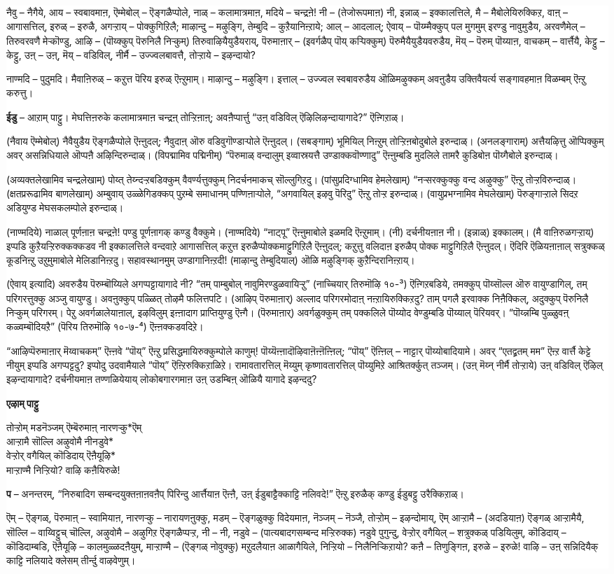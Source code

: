 नैवु – नैगैये, आय – स्वबावमाऩ, ऎम्मेबोल् – ऎङ्गळैप्पोले, नाळ् – कलामात्रमाऩ, मदिये – चन्द्रऩे! नी – (तेजोरूपमाऩ) नी, इन्नाळ् – इक्कालत्तिले, मै – मैबोलेयिरुक्किऱ, वाऩ् – आगासत्तिल्, इरुळ् – इरुळै, अगऱ्ऱाय् – पोक्कुगिऱिलै; माऴान्दु – मऴुङ्गि, तेम्बुदि – कुऱैयानिऩ्ऱाये; आल् – आदलाल्; ऐवाय् – पॊय्म्मैक्कुप् पल मुगमुम् इरण्डु नावुमुडैय, अरवणैमेल् – तिरुवरवणै मेऱ्कॊण्डु, आऴि – (पॊय्क्कुप् पॆरुनिलै निऱ्कुम्) तिरुवाऴियैयुडैयराय्, पॆरुमाऩार् – (इवर्गळैप् पॊय् कऱ्पिक्कुम्) पॆरुमैयैयुडैयवरुडैय, मॆय् – पॆरुम् पॊय्याऩ, वाचकम् – वार्त्तैयै, केट्टु – केट्टु, उऩ् – उऩ्, मॆय् – वडिविल्, नीर्मै – उज्ज्वलबावत्तै, तोऱ्ऱाये – इऴन्दायो?

नाण्मदि – पुदुमदि। मैवाऩिरुळ् – कऱुत्त पॆरिय इरुळ् ऎऩ्ऱुमाम्। माऴान्दु – मऴुङ्गि। इत्ताल् – उज्ज्वल स्वबावरुडैय ऒळिमऴुक्कम् अवऩुडैय उक्तिवैयर्त्य सङ्गावहमाऩ विळम्बम् ऎऩ्ऱु करुत्तु।

**ईडु** – आऱाम् पाट्टु। मेघत्तिऩरुके कलामात्रमाऩ चन्द्रऩ् तोऱ्ऱिऩाऩ्; अवऩैप्पार्त्तु “उऩ् वडिविल् ऎऴिलिऴन्दायागादे?” ऎऩ्गिऱाळ्।

(नैवाय ऎम्मेबोल्) नैवैयुडैय ऎङ्गळैप्पोले ऎऩ्ऩुदल्; नैवुदाऩ् ऒरु वडिवुगॊण्डाऱ्पोले ऎऩ्ऩुदल्। (सबङ्गाम्) भूमियिल् निऩ्ऱुम् तोऱ्ऱिऩबोदुबोले इरुन्दाळ्। (अनलङ्गाराम्) अत्तैयऴित्तु ऒप्पिक्कुम् अवर् असन्निधियाले ऒप्पऩै अऴिन्दिरुन्दाळ्। (विपद्मामिव पद्मिनीम्) “पॆरुमाळ् वन्दालुम् इव्वास्रयत्तै उण्डाक्कवॊण्णादु” ऎऩ्ऩुम्बडि मुदलिले तामरै कुडिबोऩ पॊय्गैबोले इरुन्दाळ्।

(अव्यक्तलेखामिव चन्द्रलेखाम्) पोय्त् तेय्न्दऱ्ऱबडिक्कुम् वैवर्ण्यत्तुक्कुम् निदर्चनमाकच् सॊल्लुगिऱदु। (पांसुप्रदिग्धामिव हेमलेखाम्) “नऱ्सरक्कुक्कु वन्द अऴुक्कु” ऎऩ्ऱु तोऱ्ऱविरुन्दाळ्। (क्षतप्ररूढामिव बाणलेखाम्) अम्बुवाय् उळ्ळेगिडक्कप् पुऱम्बे समाधानम् पण्णिऩाऱ्पोले, “अगवायिल् इऴवु पॆरिदु” ऎऩ्ऱु तोऱ्ऱ इरुन्दाळ्। (वायुप्रभग्नामिव मेघलेखाम्) पॆरुङ्गाऱ्ऱाले सिदऱ अडियुण्ड मेघसकलम्पोले इरुन्दाळ्।

(नाण्मदिये) नाळाल् पूर्णऩाऩ चन्द्रऩे! पण्डु पूर्णऩागक् कण्डु वैक्कुमे।
(नाण्मदिये) “नाट्पू” ऎऩ्ऩुमाबोले इळमदि ऎऩ्ऱुमाम्। (नी) दर्चनीयऩाऩ नी।
(इन्नाळ्) इक्कालम्। (मै वाऩिरुळगऱ्ऱाय्) इप्पडि कुऱैयऱ्ऱिरुक्कक्कडव नी इक्कालत्तिले वन्दवाऱे आगासत्तिल् कऱुत्त इरुळैप्पोक्कमाट्टुगिऱिलै ऎऩ्ऩुदल्; कऱुत्तु वलिदाऩ इरुळैप् पोक्क माट्टुगिऱिलै ऎऩ्ऩुदल्। ऎदिरि ऎळियऩाऩाल् सत्रुक्कळ् कूडनिऩ्ऱु उऱुमुमाबोले मेलिडानिऩ्ऱदु।
सहावस्थानमुम् उण्डागानिऩ्ऱदी! (माऴान्दु तेम्बुदियाल्) ऒळि मऴुङ्गिक् कुऱैन्दिरानिऩ्ऱाय्।

(ऐवाय् इत्यादि) अवरुडैय पॆरुम्बॊय्यिले अगप्पट्टायागादे नी? “तम् पाम्बुबोल् नावुमिरण्डुळवायिऱ्ऱु” (नाच्चियार् तिरुमॊऴि १०-³) ऎऩ्गिऱबडिये, तमक्कुप् पॊय्सॊल्ल ऒरु वायुण्डागिल्, तम् परिगरत्तुक्कु अञ्जु वायुण्डु।
अवऩुक्कुप् पळ्ळित् तोऴमै फलित्तपटि। (आऴिप् पॆरुमाऩार्) अल्लाद परिगरमोदाऩ् नऩ्ऱायिरुक्किऱदु? ताम् पगलै इरवाक्क निऩैक्किल्, अदुक्कुप् पॆरुनिलै निऱ्कुम् परिगरम्। पेऱु अवर्गळालेयाऩाल्, इऴविलुम् इऩ्ऩादाग प्राप्तियुण्डु ऎऩ्गै। (पॆरुमाऩार्) अवर्गळुक्कुम् तम् पक्कलिले पॊय्योद वेण्डुम्बडि पॊय्याल् पॆरियवर्। “पॊय्न्नम्बि पुळ्ळुवऩ् कळ्वम्बॊदियऱै” (पॆरिय तिरुमॊऴि १०-७-⁴) ऎऩ्ऩक्कडवदिऱे।

“आऴिप्पॆरुमाऩार् मॆय्वाचकम्” ऎऩ्ऩवे “पॊय्” ऎऩ्ऱु प्रसिद्धमायिरुक्कुम्पोले काणुम्! पॊय्यॆऩ्ऩादॊऴिवाऩॆऩ्ऩॆऩ्ऩिल्; “पॊय्” ऎऩ्ऩिल् – नाट्टार् पॊय्योबादियामे। अवर् “एतद्व्रतम् मम” ऎऩ्ऱ वार्त्तै केट्टे नीयुम् इप्पडि अगप्पट्टदु? इप्पोदु उदवामैयाले “पॊय्” ऎऩ्ऱिरुक्किऱाळिऱे। रामावतारत्तिल् मॆय्युम् कृष्णावतारत्तिल् पॊय्युमिऱे आश्रितर्क्कुत् तञ्जम्। (उऩ् मॆय्न् नीर्मै तोऱ्ऱाये) उऩ् वडिविल् ऎऴिल् इऴन्दायागादे? दर्चनीयमाऩ तण्णळियेयाय् लोकोबगारगमाऩ उऩ् उडम्बिऩ् ऒळियै यागादे इऴन्ददु?

**एऴाम् पाट्टु**

तोऱ्ऱोम् मडनॆञ्जम् ऎम्बॆरुमाऩ् नारणऱ्कु\*ऎम्  
आऱ्ऱामै सॊल्लि अऴुवोमै नीनडुवे\*  
वेऱ्ऱोर् वगैयिल् कॊडिदाय् ऎऩैयूऴि\*  
माऱ्ऱाण्मै निऱ्ऱियो? वाऴि कऩैयिरुळे!

**प** – अनन्तरम्, “निरुबादिग सम्बन्दयुक्तऩाऩवऩैप् पिरिन्दु आर्त्तैयाऩ ऎऩ्ऩै, उऩ् ईडुबाट्टैक्काट्टि नलिवदे!” ऎऩ्ऱु इरुळैक् कण्डु ईडुबट्टु उरैक्किऱाळ्।

ऎम् – ऎङ्गळ्, पॆरुमाऩ् – स्वामियाऩ, नारणऱ्कु – नारायणऩुक्कु, मडम् – ऎङ्गळुक्कु विदेयमाऩ, नॆञ्जम् – नॆञ्जै, तोऱ्ऱोम् – इऴन्दोमाय्, ऎम् आऱ्ऱामै – (अदडियाऩ) ऎङ्गळ् आऱ्ऱामैयै, सॊल्लि – वाय्विट्टुच् चॊल्लि, अऴुवोमै – अऴुगिऱ ऎङ्गळैप्पऱ्ऱ, नी – नी, नडुवे – (पात्यबादगसम्बन्द मऱ्ऱिरुक्क) नडुवे पुगुन्दु, वेऱ्ऱोर् वगैयिल् – शत्रुक्कळ् पडियिलुम्, कॊडिदाय् – कॊडिदाम्बडि, ऎऩैयूऴि – कालमुळ्ळदऩैयुम्, माऱ्ऱाण्मै – (ऎङ्गळ् नोवुक्कु) मऱुदलैयाऩ आळागैयिले, निऱ्ऱियो – निलैनिऱ्किऱायो? कऩै – तिणुङ्गिऩ, इरुळे – इरुळे! वाऴि – उऩ् सन्निदियैक् काट्टि नलियादे क्लेसम् तीर्न्दु वाऴवेणुम्।
